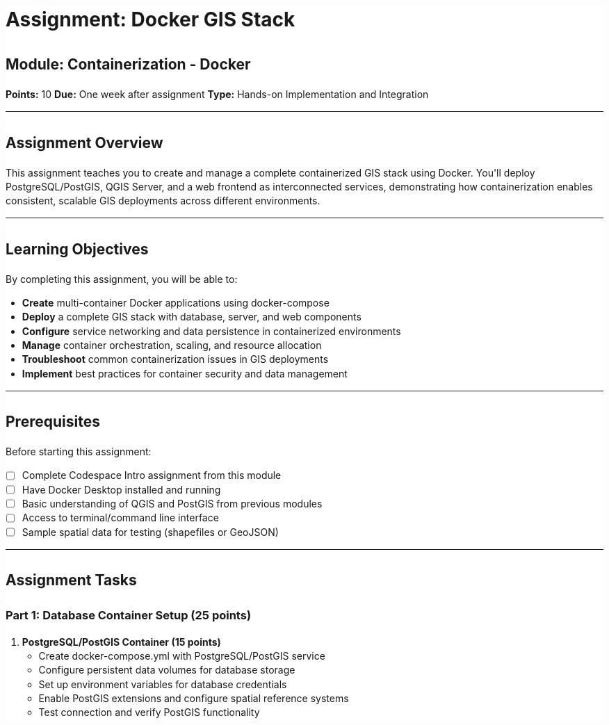 # Assignment: Docker GIS Stack

## Module: Containerization - Docker
**Points:** 10
**Due:** One week after assignment
**Type:** Hands-on Implementation and Integration

---

## Assignment Overview

This assignment teaches you to create and manage a complete containerized GIS stack using Docker. You'll deploy PostgreSQL/PostGIS, QGIS Server, and a web frontend as interconnected services, demonstrating how containerization enables consistent, scalable GIS deployments across different environments.

---

## Learning Objectives

By completing this assignment, you will be able to:
- **Create** multi-container Docker applications using docker-compose
- **Deploy** a complete GIS stack with database, server, and web components
- **Configure** service networking and data persistence in containerized environments
- **Manage** container orchestration, scaling, and resource allocation
- **Troubleshoot** common containerization issues in GIS deployments
- **Implement** best practices for container security and data management

---

## Prerequisites

Before starting this assignment:
- [ ] Complete Codespace Intro assignment from this module
- [ ] Have Docker Desktop installed and running
- [ ] Basic understanding of QGIS and PostGIS from previous modules
- [ ] Access to terminal/command line interface
- [ ] Sample spatial data for testing (shapefiles or GeoJSON)

---

## Assignment Tasks

### Part 1: Database Container Setup (25 points)

1. **PostgreSQL/PostGIS Container (15 points)**
   - Create docker-compose.yml with PostgreSQL/PostGIS service
   - Configure persistent data volumes for database storage
   - Set up environment variables for database credentials
   - Enable PostGIS extensions and configure spatial reference systems
   - Test connection and verify PostGIS functionality
